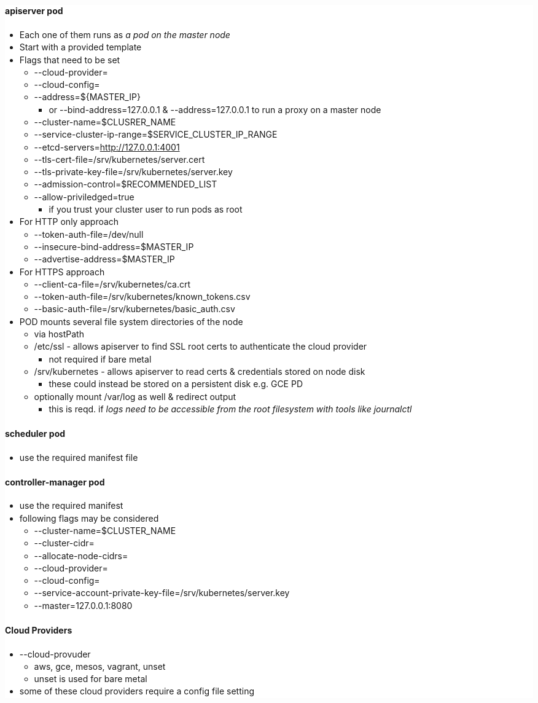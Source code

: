 #### apiserver pod

- Each one of them runs as *a pod on the master node*
- Start with a provided template
- Flags that need to be set
  - --cloud-provider=
  - --cloud-config=
  - --address=${MASTER_IP} 
    - or --bind-address=127.0.0.1 & --address=127.0.0.1 to run a proxy on a master node
  - --cluster-name=$CLUSRER_NAME
  - --service-cluster-ip-range=$SERVICE_CLUSTER_IP_RANGE
  - --etcd-servers=http://127.0.0.1:4001
  - --tls-cert-file=/srv/kubernetes/server.cert
  - --tls-private-key-file=/srv/kubernetes/server.key
  - --admission-control=$RECOMMENDED_LIST
  - --allow-priviledged=true
    - if you trust your cluster user to run pods as root
- For HTTP only approach
  - --token-auth-file=/dev/null
  - --insecure-bind-address=$MASTER_IP
  - --advertise-address=$MASTER_IP
- For HTTPS approach
  - --client-ca-file=/srv/kubernetes/ca.crt
  - --token-auth-file=/srv/kubernetes/known_tokens.csv
  - --basic-auth-file=/srv/kubernetes/basic_auth.csv
- POD mounts several file system directories of the node
  - via hostPath
  - /etc/ssl - allows apiserver to find SSL root certs to authenticate the cloud provider
    - not required if bare metal
  - /srv/kubernetes - allows apiserver to read certs & credentials stored on node disk
    - these could instead be stored on a persistent disk e.g. GCE PD
  - optionally mount /var/log as well & redirect output
    - this is reqd. if *logs need to be accessible from the root filesystem with tools like journalctl*

#### scheduler pod

- use the required manifest file

#### controller-manager pod

- use the required manifest
- following flags may be considered
  - --cluster-name=$CLUSTER_NAME
  - --cluster-cidr=
  - --allocate-node-cidrs=
  - --cloud-provider=
  - --cloud-config=
  - --service-account-private-key-file=/srv/kubernetes/server.key
  - --master=127.0.0.1:8080

#### Cloud Providers

- --cloud-provuder
  - aws, gce, mesos, vagrant, unset
  - unset is used for bare metal
- some of these cloud providers require a config file setting
